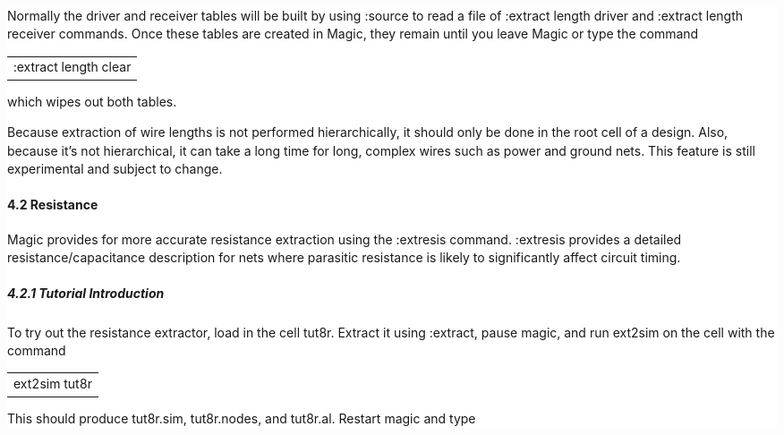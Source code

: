 Normally the driver and receiver tables will be built by using <span
class="ptmb7t-x-x-120">:source </span>to read a file of <span
class="ptmb7t-x-x-120">:extract length</span> <span
class="ptmb7t-x-x-120">driver </span>and <span
class="ptmb7t-x-x-120">:extract length receiver </span>commands. Once
these tables are created in Magic, they remain until you leave Magic or
type the command

<table class="tabbing" data-cellpadding="0" data-border="0">
<tbody>
<tr class="odd tabbing" style="vertical-align:baseline;">
<td class="tabbing"><span class="ptmb7t-x-x-120">:extract length
clear</span></td>
</tr>
</tbody>
</table>

which wipes out both tables.

Because extraction of wire lengths is <span class="ptmri7t-x-x-120">not
</span>performed hierarchically, it should only be done in the root cell
of a design. Also, because it’s not hierarchical, it can take a long
time for long, complex wires such as power and ground nets. This feature
is still experimental and subject to change.

#### <span class="titlemark">4.2 </span> <span id="x1-60004.2"></span>Resistance

Magic provides for more accurate resistance extraction using the <span
class="ptmb7t-x-x-120">:extresis </span>command. <span
class="ptmb7t-x-x-120">:extresis </span>provides a detailed
resistance/capacitance description for nets where parasitic resistance
is likely to significantly affect circuit timing.

##### <span class="titlemark">4.2.1 </span> <span id="x1-70004.2.1"></span>Tutorial Introduction

To try out the resistance extractor, load in the cell <span
class="ptmb7t-x-x-120">tut8r</span>. Extract it using <span
class="ptmb7t-x-x-120">:extract</span>, pause magic, and run ext2sim on
the cell with the command

<table class="tabbing" data-cellpadding="0" data-border="0">
<tbody>
<tr class="odd tabbing" style="vertical-align:baseline;">
<td class="tabbing"><span class="ptmb7t-x-x-120">ext2sim
tut8r</span></td>
</tr>
</tbody>
</table>

This should produce <span class="ptmb7t-x-x-120">tut8r.sim</span>, <span
class="ptmb7t-x-x-120">tut8r.nodes</span>, and <span
class="ptmb7t-x-x-120">tut8r.al</span>. Restart magic and type
